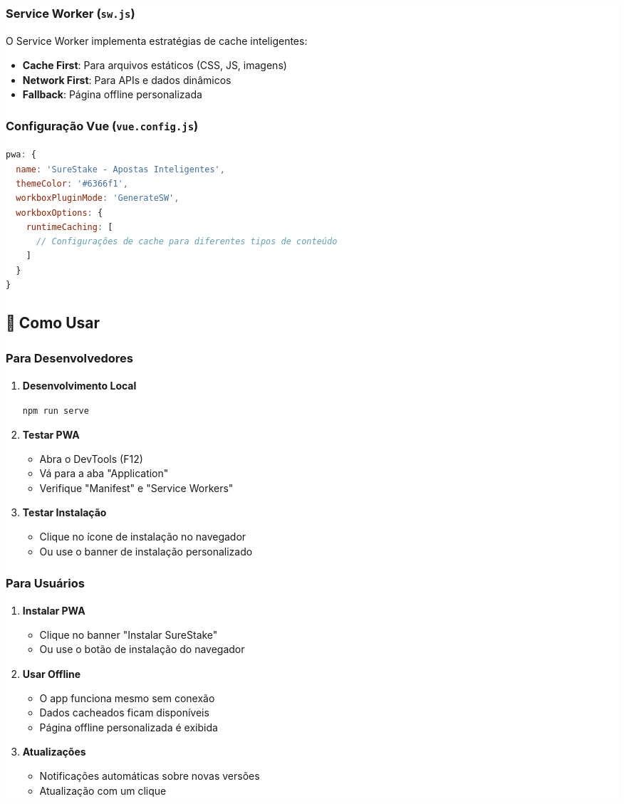 ### Service Worker (`sw.js`)

O Service Worker implementa estratégias de cache inteligentes:

- **Cache First**: Para arquivos estáticos (CSS, JS, imagens)
- **Network First**: Para APIs e dados dinâmicos
- **Fallback**: Página offline personalizada

### Configuração Vue (`vue.config.js`)

```javascript
pwa: {
  name: 'SureStake - Apostas Inteligentes',
  themeColor: '#6366f1',
  workboxPluginMode: 'GenerateSW',
  workboxOptions: {
    runtimeCaching: [
      // Configurações de cache para diferentes tipos de conteúdo
    ]
  }
}
```

## 📱 Como Usar

### Para Desenvolvedores

1. **Desenvolvimento Local**
   ```bash
   npm run serve
   ```

2. **Testar PWA**
   - Abra o DevTools (F12)
   - Vá para a aba "Application"
   - Verifique "Manifest" e "Service Workers"

3. **Testar Instalação**
   - Clique no ícone de instalação no navegador
   - Ou use o banner de instalação personalizado

### Para Usuários

1. **Instalar PWA**
   - Clique no banner "Instalar SureStake"
   - Ou use o botão de instalação do navegador

2. **Usar Offline**
   - O app funciona mesmo sem conexão
   - Dados cacheados ficam disponíveis
   - Página offline personalizada é exibida

3. **Atualizações**
   - Notificações automáticas sobre novas versões
   - Atualização com um clique
